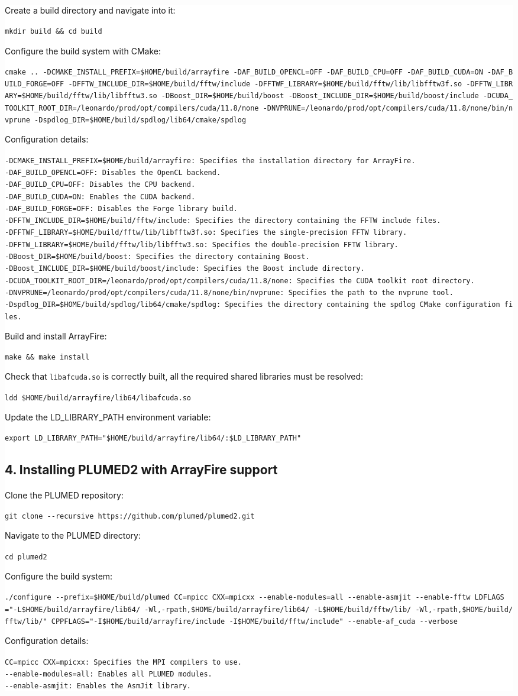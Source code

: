 Create a build directory and navigate into it:
```
mkdir build && cd build
```
Configure the build system with CMake:
```
cmake .. -DCMAKE_INSTALL_PREFIX=$HOME/build/arrayfire -DAF_BUILD_OPENCL=OFF -DAF_BUILD_CPU=OFF -DAF_BUILD_CUDA=ON -DAF_BUILD_FORGE=OFF -DFFTW_INCLUDE_DIR=$HOME/build/fftw/include -DFFTWF_LIBRARY=$HOME/build/fftw/lib/libfftw3f.so -DFFTW_LIBRARY=$HOME/build/fftw/lib/libfftw3.so -DBoost_DIR=$HOME/build/boost -DBoost_INCLUDE_DIR=$HOME/build/boost/include -DCUDA_TOOLKIT_ROOT_DIR=/leonardo/prod/opt/compilers/cuda/11.8/none -DNVPRUNE=/leonardo/prod/opt/compilers/cuda/11.8/none/bin/nvprune -Dspdlog_DIR=$HOME/build/spdlog/lib64/cmake/spdlog
```
Configuration details:
```
-DCMAKE_INSTALL_PREFIX=$HOME/build/arrayfire: Specifies the installation directory for ArrayFire.
-DAF_BUILD_OPENCL=OFF: Disables the OpenCL backend.
-DAF_BUILD_CPU=OFF: Disables the CPU backend.
-DAF_BUILD_CUDA=ON: Enables the CUDA backend.
-DAF_BUILD_FORGE=OFF: Disables the Forge library build.
-DFFTW_INCLUDE_DIR=$HOME/build/fftw/include: Specifies the directory containing the FFTW include files.
-DFFTWF_LIBRARY=$HOME/build/fftw/lib/libfftw3f.so: Specifies the single-precision FFTW library.
-DFFTW_LIBRARY=$HOME/build/fftw/lib/libfftw3.so: Specifies the double-precision FFTW library.
-DBoost_DIR=$HOME/build/boost: Specifies the directory containing Boost.
-DBoost_INCLUDE_DIR=$HOME/build/boost/include: Specifies the Boost include directory.
-DCUDA_TOOLKIT_ROOT_DIR=/leonardo/prod/opt/compilers/cuda/11.8/none: Specifies the CUDA toolkit root directory.
-DNVPRUNE=/leonardo/prod/opt/compilers/cuda/11.8/none/bin/nvprune: Specifies the path to the nvprune tool.
-Dspdlog_DIR=$HOME/build/spdlog/lib64/cmake/spdlog: Specifies the directory containing the spdlog CMake configuration files.
```
Build and install ArrayFire:
```
make && make install
```
Check that `libafcuda.so` is correctly built, all the required shared libraries must be resolved:
```
ldd $HOME/build/arrayfire/lib64/libafcuda.so
```
Update the LD_LIBRARY_PATH environment variable:
```
export LD_LIBRARY_PATH="$HOME/build/arrayfire/lib64/:$LD_LIBRARY_PATH"
```
## 4. Installing PLUMED2 with ArrayFire support
Clone the PLUMED repository:
```
git clone --recursive https://github.com/plumed/plumed2.git
```
Navigate to the PLUMED directory:
```
cd plumed2
```
Configure the build system:
```
./configure --prefix=$HOME/build/plumed CC=mpicc CXX=mpicxx --enable-modules=all --enable-asmjit --enable-fftw LDFLAGS="-L$HOME/build/arrayfire/lib64/ -Wl,-rpath,$HOME/build/arrayfire/lib64/ -L$HOME/build/fftw/lib/ -Wl,-rpath,$HOME/build/fftw/lib/" CPPFLAGS="-I$HOME/build/arrayfire/include -I$HOME/build/fftw/include" --enable-af_cuda --verbose
```
Configuration details:
```
CC=mpicc CXX=mpicxx: Specifies the MPI compilers to use.
--enable-modules=all: Enables all PLUMED modules.
--enable-asmjit: Enables the AsmJit library.
```
